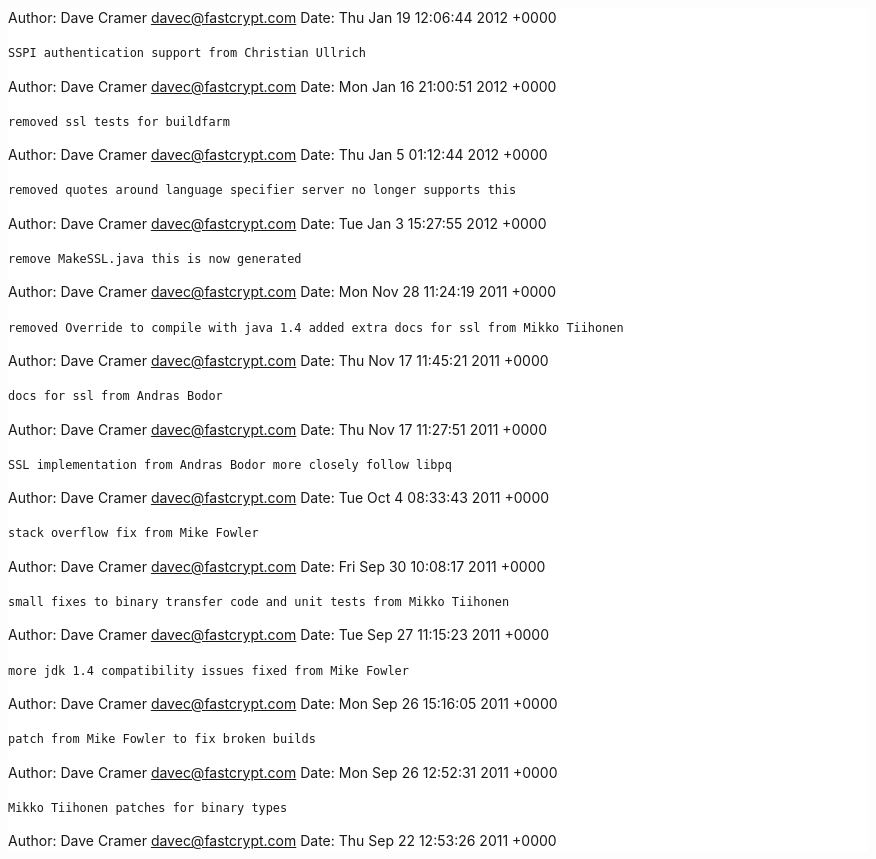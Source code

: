 Author: Dave Cramer <davec@fastcrypt.com>
Date:   Thu Jan 19 12:06:44 2012 +0000

    SSPI authentication support from Christian Ullrich

Author: Dave Cramer <davec@fastcrypt.com>
Date:   Mon Jan 16 21:00:51 2012 +0000

    removed ssl tests for buildfarm

Author: Dave Cramer <davec@fastcrypt.com>
Date:   Thu Jan 5 01:12:44 2012 +0000

    removed quotes around language specifier server no longer supports this

Author: Dave Cramer <davec@fastcrypt.com>
Date:   Tue Jan 3 15:27:55 2012 +0000

    remove MakeSSL.java this is now generated

Author: Dave Cramer <davec@fastcrypt.com>
Date:   Mon Nov 28 11:24:19 2011 +0000

    removed Override to compile with java 1.4 added extra docs for ssl from Mikko Tiihonen

Author: Dave Cramer <davec@fastcrypt.com>
Date:   Thu Nov 17 11:45:21 2011 +0000

    docs for ssl from Andras Bodor

Author: Dave Cramer <davec@fastcrypt.com>
Date:   Thu Nov 17 11:27:51 2011 +0000

    SSL implementation from Andras Bodor more closely follow libpq

Author: Dave Cramer <davec@fastcrypt.com>
Date:   Tue Oct 4 08:33:43 2011 +0000

    stack overflow fix from Mike Fowler

Author: Dave Cramer <davec@fastcrypt.com>
Date:   Fri Sep 30 10:08:17 2011 +0000

    small fixes to binary transfer code and unit tests from Mikko Tiihonen

Author: Dave Cramer <davec@fastcrypt.com>
Date:   Tue Sep 27 11:15:23 2011 +0000

    more jdk 1.4 compatibility issues fixed from Mike Fowler

Author: Dave Cramer <davec@fastcrypt.com>
Date:   Mon Sep 26 15:16:05 2011 +0000

    patch from Mike Fowler to fix broken builds

Author: Dave Cramer <davec@fastcrypt.com>
Date:   Mon Sep 26 12:52:31 2011 +0000

    Mikko Tiihonen patches for binary types

Author: Dave Cramer <davec@fastcrypt.com>
Date:   Thu Sep 22 12:53:26 2011 +0000
